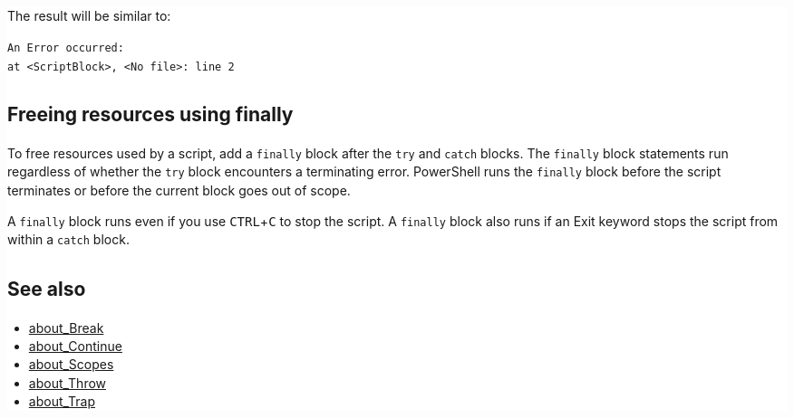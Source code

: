 The result will be similar to:

```
An Error occurred:
at <ScriptBlock>, <No file>: line 2
```

## Freeing resources using finally

To free resources used by a script, add a `finally` block after the `try` and
`catch` blocks. The `finally` block statements run regardless of whether the
`try` block encounters a terminating error. PowerShell runs the `finally` block
before the script terminates or before the current block goes out of scope.

A `finally` block runs even if you use <kbd>CTRL</kbd>+<kbd>C</kbd> to stop the
script. A `finally` block also runs if an Exit keyword stops the script from
within a `catch` block.

## See also

- [about_Break](about_Break.md)
- [about_Continue](about_Continue.md)
- [about_Scopes](about_Scopes.md)
- [about_Throw](about_Throw.md)
- [about_Trap](about_Trap.md)
